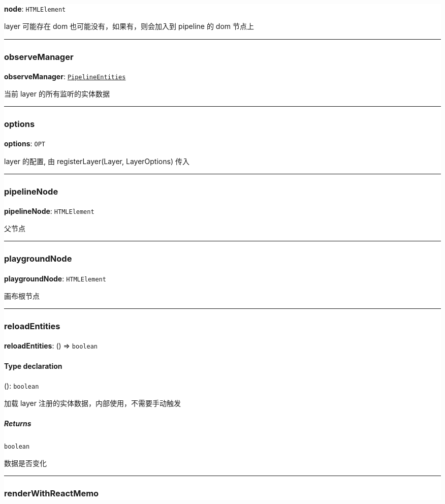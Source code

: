 **node**: `HTMLElement`

layer 可能存在 dom 也可能没有，如果有，则会加入到 pipeline 的 dom 节点上

***

### observeManager

**observeManager**: [`PipelineEntities`](/auto-docs/free-layout-editor/interfaces/PipelineEntities.md)

当前 layer 的所有监听的实体数据

***

### options

**options**: `OPT`

layer 的配置, 由 registerLayer(Layer, LayerOptions) 传入

***

### pipelineNode

**pipelineNode**: `HTMLElement`

父节点

***

### playgroundNode

**playgroundNode**: `HTMLElement`

画布根节点

***

### reloadEntities

**reloadEntities**: () => `boolean`

#### Type declaration

(): `boolean`

加载 layer 注册的实体数据，内部使用，不需要手动触发

##### Returns

`boolean`

数据是否变化

***

### renderWithReactMemo
